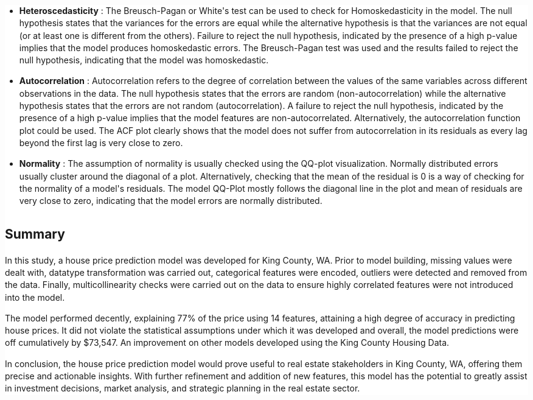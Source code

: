 - **Heteroscedasticity** : The Breusch-Pagan or White's test can be used to check for Homoskedasticity in the model.
The null hypothesis states that the variances for the errors are equal while the alternative hypothesis is that the 
variances are not equal (or at least one is different from the others). Failure to reject the null hypothesis, 
indicated by the presence of a high p-value implies that the model produces homoskedastic errors. The Breusch-Pagan
test was used and the results failed to reject the null hypothesis, indicating that the model was homoskedastic.

- **Autocorrelation** : Autocorrelation refers to the degree of correlation between the values of the same variables
across different observations in the data. The null hypothesis states that the errors are random (non-autocorrelation)
while the alternative hypothesis states that the errors are not random (autocorrelation). A failure to reject the null
hypothesis, indicated by the presence of a high p-value implies that the model features are non-autocorrelated. 
Alternatively, the autocorrelation function plot could be used. The ACF plot clearly shows that the model does not suffer
from autocorrelation in its residuals as every lag beyond the first lag is very close to zero.

- **Normality** : The assumption of normality is usually checked using the QQ-plot visualization. Normally distributed 
errors usually cluster around the diagonal of a plot. Alternatively, checking that the mean of the residual is 0 is a 
way of checking for the normality of a model's residuals.
The model QQ-Plot mostly follows the diagonal line in the plot and mean of residuals are very close to zero, indicating 
that the model errors are normally distributed. 

## Summary
In this study, a house price prediction model was developed for King County, WA. Prior to model building, missing values
were dealt with, datatype transformation was carried out, categorical features were encoded, outliers were detected and 
removed from the data. Finally, multicollinearity checks were carried out on the data to ensure highly correlated features
were not introduced into the model.

The model performed decently, explaining 77% of the price using 14 features, attaining a high degree of accuracy in predicting
house prices. It did not violate the statistical assumptions under which it was developed and overall, the model predictions 
were off cumulatively by $73,547. An improvement on other models developed using the King County Housing Data.

In conclusion, the house price prediction model would prove useful to real estate stakeholders in King County, WA, offering
them precise and actionable insights. With further refinement and addition of new features, this model has the potential to
greatly assist in investment decisions, market analysis, and strategic planning in the real estate sector.
